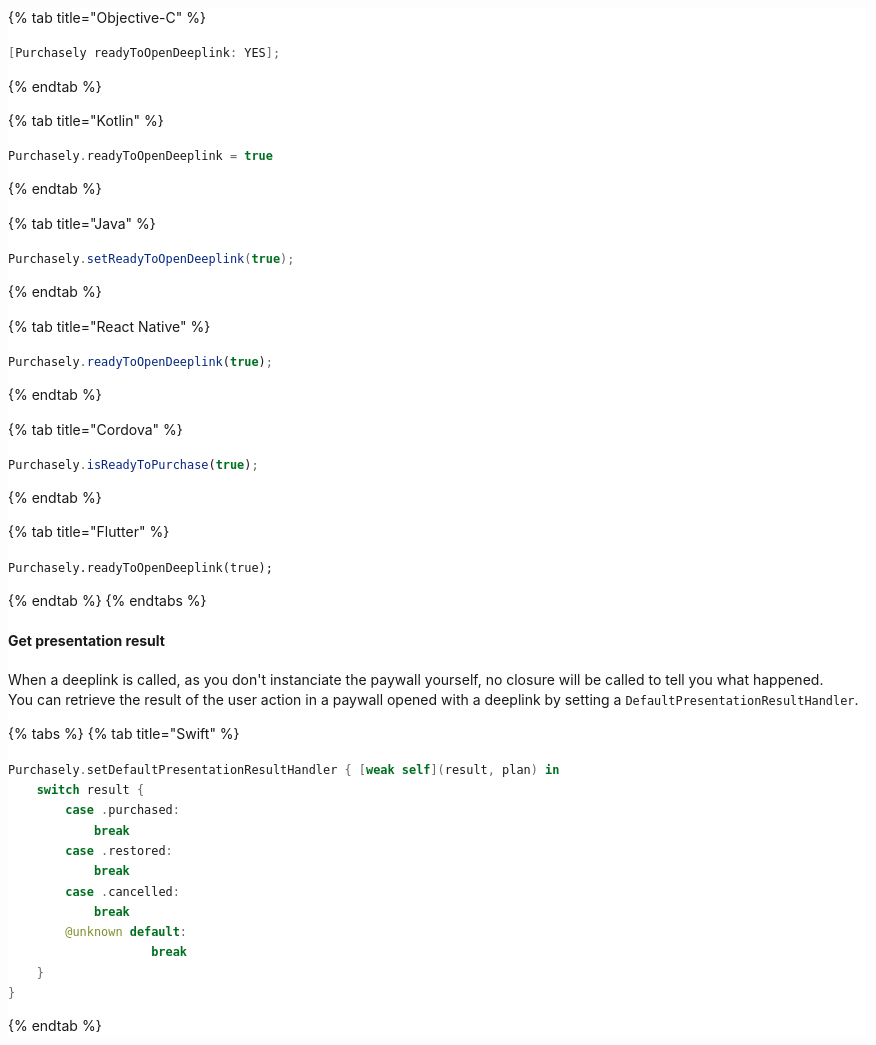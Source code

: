 {% tab title="Objective-C" %}
```objectivec
[Purchasely readyToOpenDeeplink: YES];
```
{% endtab %}

{% tab title="Kotlin" %}
```kotlin
Purchasely.readyToOpenDeeplink = true
```
{% endtab %}

{% tab title="Java" %}
```java
Purchasely.setReadyToOpenDeeplink(true);
```
{% endtab %}

{% tab title="React Native" %}
```javascript
Purchasely.readyToOpenDeeplink(true);
```
{% endtab %}

{% tab title="Cordova" %}
```javascript
Purchasely.isReadyToPurchase(true);
```
{% endtab %}

{% tab title="Flutter" %}
```
Purchasely.readyToOpenDeeplink(true);
```
{% endtab %}
{% endtabs %}

#### Get presentation result

When a deeplink is called, as you don't instanciate the paywall yourself, no closure will be called to tell you what happened.\
You can retrieve the result of the user action in a paywall opened with a deeplink by setting a `DefaultPresentationResultHandler`.

{% tabs %}
{% tab title="Swift" %}
```swift
Purchasely.setDefaultPresentationResultHandler { [weak self](result, plan) in
    switch result {
        case .purchased:
            break
        case .restored:
            break
        case .cancelled:
            break
        @unknown default:
				    break
    }
}
```
{% endtab %}
